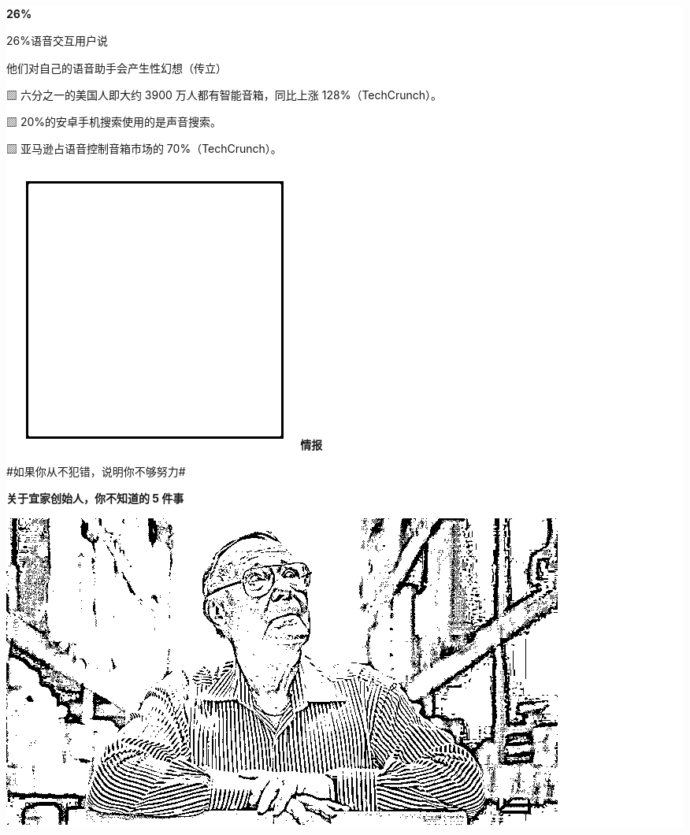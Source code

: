 **26%**

26%语音交互用户说

他们对自己的语音助手会产生性幻想（传立）

▨ 六分之一的美国人即大约 3900 万人都有智能音箱，同比上涨 128%（TechCrunch）。

▨ 20%的安卓手机搜索使用的是声音搜索。

▨ 亚马逊占语音控制音箱市场的 70%（TechCrunch）。

**![](img/ff6ebe3e54951cb004e6dff36bb1455b.png) 情报**

#如果你从不犯错，说明你不够努力#

**关于宜家创始人，你不知道的 5 件事**

![](img/6b2fdfd12cac3deb3f4fb76e28c12f73.png)
